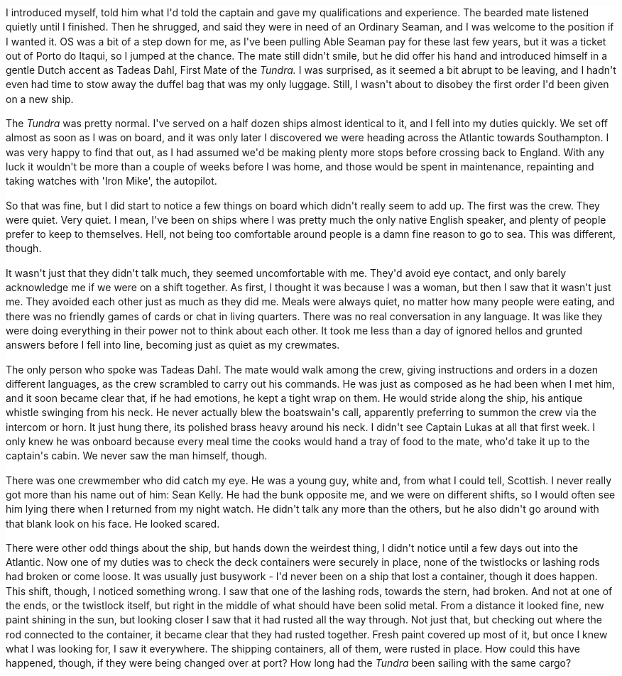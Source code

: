 I introduced myself, told him what I'd told the captain and gave my qualifications and experience. The bearded mate listened quietly until I finished. Then he shrugged, and said they were in need of an Ordinary Seaman, and I was welcome to the position if I wanted it. OS was a bit of a step down for me, as I've been pulling Able Seaman pay for these last few years, but it was a ticket out of Porto do Itaqui, so I jumped at the chance. The mate still didn't smile, but he did offer his hand and introduced himself in a gentle Dutch accent as Tadeas Dahl, First Mate of the _Tundra._ I was surprised, as it seemed a bit abrupt to be leaving, and I hadn't even had time to stow away the duffel bag that was my only luggage. Still, I wasn't about to disobey the first order I'd been given on a new ship.

The _Tundra_ was pretty normal. I've served on a half dozen ships almost identical to it, and I fell into my duties quickly. We set off almost as soon as I was on board, and it was only later I discovered we were heading across the Atlantic towards Southampton. I was very happy to find that out, as I had assumed we'd be making plenty more stops before crossing back to England. With any luck it wouldn't be more than a couple of weeks before I was home, and those would be spent in maintenance, repainting and taking watches with 'Iron Mike', the autopilot.

So that was fine, but I did start to notice a few things on board which didn't really seem to add up. The first was the crew. They were quiet. Very quiet. I mean, I've been on ships where I was pretty much the only native English speaker, and plenty of people prefer to keep to themselves. Hell, not being too comfortable around people is a damn fine reason to go to sea. This was different, though.

It wasn't just that they didn't talk much, they seemed uncomfortable with me. They'd avoid eye contact, and only barely acknowledge me if we were on a shift together. As first, I thought it was because I was a woman, but then I saw that it wasn't just me. They avoided each other just as much as they did me. Meals were always quiet, no matter how many people were eating, and there was no friendly games of cards or chat in living quarters. There was no real conversation in any language. It was like they were doing everything in their power not to think about each other. It took me less than a day of ignored hellos and grunted answers before I fell into line, becoming just as quiet as my crewmates.

The only person who spoke was Tadeas Dahl. The mate would walk among the crew, giving instructions and orders in a dozen different languages, as the crew scrambled to carry out his commands. He was just as composed as he had been when I met him, and it soon became clear that, if he had emotions, he kept a tight wrap on them. He would stride along the ship, his antique whistle swinging from his neck. He never actually blew the boatswain's call, apparently preferring to summon the crew via the intercom or horn. It just hung there, its polished brass heavy around his neck. I didn't see Captain Lukas at all that first week. I only knew he was onboard because every meal time the cooks would hand a tray of food to the mate, who'd take it up to the captain's cabin. We never saw the man himself, though.

There was one crewmember who did catch my eye. He was a young guy, white and, from what I could tell, Scottish. I never really got more than his name out of him: Sean Kelly. He had the bunk opposite me, and we were on different shifts, so I would often see him lying there when I returned from my night watch. He didn't talk any more than the others, but he also didn't go around with that blank look on his face. He looked scared.

There were other odd things about the ship, but hands down the weirdest thing, I didn't notice until a few days out into the Atlantic. Now one of my duties was to check the deck containers were securely in place, none of the twistlocks or lashing rods had broken or come loose. It was usually just busywork - I'd never been on a ship that lost a container, though it does happen. This shift, though, I noticed something wrong. I saw that one of the lashing rods, towards the stern, had broken. And not at one of the ends, or the twistlock itself, but right in the middle of what should have been solid metal. From a distance it looked fine, new paint shining in the sun, but looking closer I saw that it had rusted all the way through. Not just that, but checking out where the rod connected to the container, it became clear that they had rusted together. Fresh paint covered up most of it, but once I knew what I was looking for, I saw it everywhere. The shipping containers, all of them, were rusted in place. How could this have happened, though, if they were being changed over at port? How long had the _Tundra_ been sailing with the same cargo?
